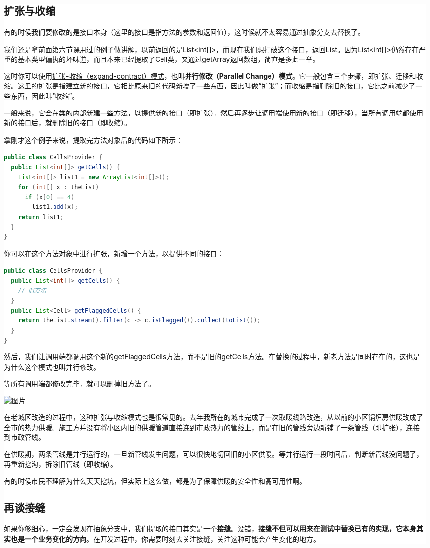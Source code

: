 ## 扩张与收缩

有的时候我们要修改的是接口本身（这里的接口是指方法的参数和返回值），这时候就不太容易通过抽象分支去替换了。

我们还是拿前面第六节课用过的例子做讲解，以前返回的是List&lt;int\[]&gt;，而现在我们想打破这个接口，返回List。因为List&lt;int\[]&gt;仍然存在严重的基本类型偏执的坏味道，而且本来已经提取了Cell类，又通过getArray返回数组，简直是多此一举。

这时你可以使用[扩张-收缩（expand-contract）模式](https://martinfowler.com/bliki/ParallelChange.html)，也叫**并行修改（Parallel Change）模式**。它一般包含三个步骤，即扩张、迁移和收缩。这里的扩张是指建立新的接口，它相比原来旧的代码新增了一些东西，因此叫做“扩张”；而收缩是指删除旧的接口，它比之前减少了一些东西，因此叫“收缩”。

一般来说，它会在类的内部新建一些方法，以提供新的接口（即扩张），然后再逐步让调用端使用新的接口（即迁移），当所有调用端都使用新的接口后，就删除旧的接口（即收缩）。

拿刚才这个例子来说，提取完方法对象后的代码如下所示：

```java
public class CellsProvider {
  public List<int[]> getCells() {
    List<int[]> list1 = new ArrayList<int[]>();
    for (int[] x : theList)
      if (x[0] == 4)
        list1.add(x);
    return list1;
  }
}
```

你可以在这个方法对象中进行扩张，新增一个方法，以提供不同的接口：

```java
public class CellsProvider {
  public List<int[]> getCells() {
    // 旧方法
  }
  public List<Cell> getFlaggedCells() {
    return theList.stream().filter(c -> c.isFlagged()).collect(toList());
  }
}
```

然后，我们让调用端都调用这个新的getFlaggedCells方法，而不是旧的getCells方法。在替换的过程中，新老方法是同时存在的，这也是为什么这个模式也叫并行修改。

等所有调用端都修改完毕，就可以删掉旧方法了。

![图片](https://static001.geekbang.org/resource/image/36/ba/362de65418e023394bd7ce1bc6c1baba.jpg?wh=1920x929)

在老城区改造的过程中，这种扩张与收缩模式也是很常见的。去年我所在的城市完成了一次取暖线路改造，从以前的小区锅炉房供暖改成了全市的热力供暖。施工方并没有将小区内旧的供暖管道直接连到市政热力的管线上，而是在旧的管线旁边新铺了一条管线（即扩张），连接到市政管线。

在供暖期，两条管线是并行运行的，一旦新管线发生问题，可以很快地切回旧的小区供暖。等并行运行一段时间后，判断新管线没问题了，再重新挖沟，拆除旧管线（即收缩）。

有的时候市民不理解为什么天天挖坑，但实际上这么做，都是为了保障供暖的安全性和高可用性啊。

## 再谈接缝

如果你够细心，一定会发现在抽象分支中，我们提取的接口其实是一个**接缝**。没错，**接缝不但可以用来在测试中替换已有的实现，它本身其实也是一个业务变化的方向**。在开发过程中，你需要时刻去关注接缝，关注这种可能会产生变化的地方。

